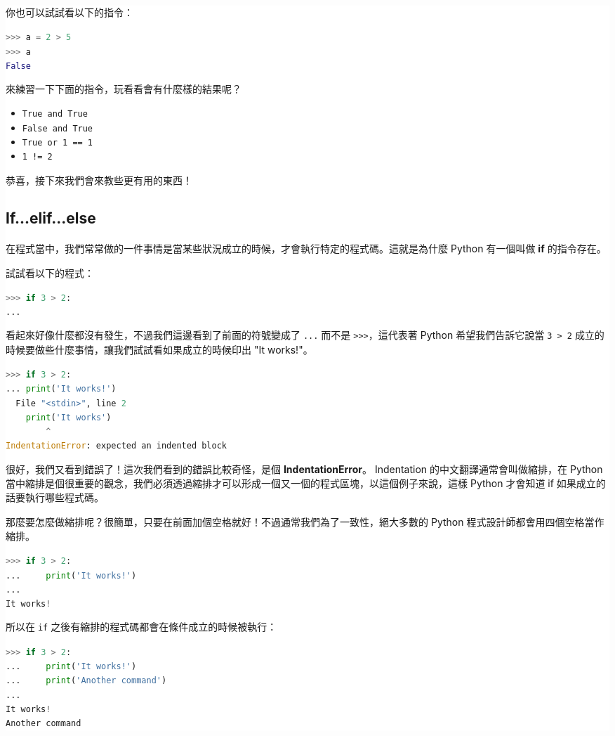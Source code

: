 你也可以試試看以下的指令：

```python
>>> a = 2 > 5
>>> a
False
```

來練習一下下面的指令，玩看看會有什麼樣的結果呢？

- `True and True`
- `False and True`
- `True or 1 == 1`
- `1 != 2`

恭喜，接下來我們會來教些更有用的東西！

## If...elif...else

在程式當中，我們常常做的一件事情是當某些狀況成立的時候，才會執行特定的程式碼。這就是為什麼 Python 有一個叫做 __if__ 的指令存在。

試試看以下的程式：

```python
>>> if 3 > 2:
...
```

看起來好像什麼都沒有發生，不過我們這邊看到了前面的符號變成了 `...` 而不是 `>>>`，這代表著 Python 希望我們告訴它說當 `3 > 2` 成立的時候要做些什麼事情，讓我們試試看如果成立的時候印出 "It works!"。

```python
>>> if 3 > 2:
... print('It works!')
  File "<stdin>", line 2
    print('It works')
        ^
IndentationError: expected an indented block
```

很好，我們又看到錯誤了！這次我們看到的錯誤比較奇怪，是個 **IndentationError**。 Indentation 的中文翻譯通常會叫做縮排，在 Python 當中縮排是個很重要的觀念，我們必須透過縮排才可以形成一個又一個的程式區塊，以這個例子來說，這樣 Python 才會知道 if 如果成立的話要執行哪些程式碼。

那麼要怎麼做縮排呢？很簡單，只要在前面加個空格就好！不過通常我們為了一致性，絕大多數的 Python 程式設計師都會用四個空格當作縮排。

```python
>>> if 3 > 2:
...     print('It works!')
...
It works!
```

所以在 `if` 之後有縮排的程式碼都會在條件成立的時候被執行：

```python
>>> if 3 > 2:
...     print('It works!')
...     print('Another command')
...
It works!
Another command
```
